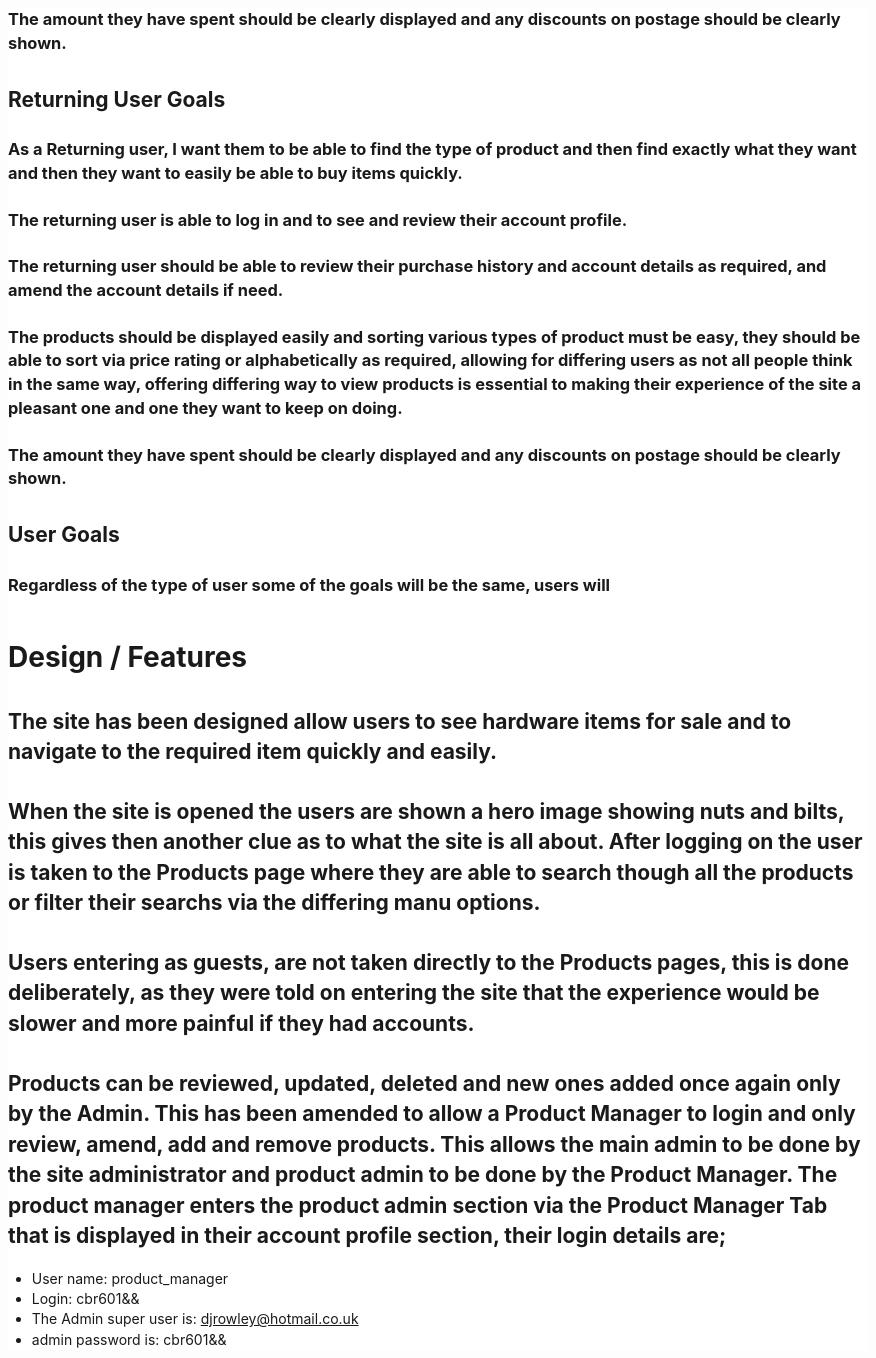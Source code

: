 ### The amount they have spent should be clearly displayed and any discounts on postage should be clearly shown.

## Returning User Goals
### As a Returning user, I want them to be able to find the type of product and then find exactly what they want and then they want to easily be able to buy items quickly.
### The returning user is able to log in and to see and review their account profile.
### The returning user should be able to review their purchase history and account details as required, and amend the account details if need.
### The products should be displayed easily and sorting various types of product must be easy, they should be able to sort via price rating or alphabetically as required, allowing for differing users as not all people think in the same way, offering differing way to view products is essential to making their experience of the site a pleasant one and one they want to keep on doing.
### The amount they have spent should be clearly displayed and any discounts on postage should be clearly shown.
## User Goals
### Regardless of the type of user some of the goals will be the same, users will 


# Design / Features
## The site has been designed allow users to see hardware items for sale and to navigate to the required item quickly and easily. 
## When the site is opened the users are shown a hero image showing nuts and bilts, this gives then another clue as to what the site is all about. After logging on the user is taken to the Products page where they are able to search though all the products or filter their searchs via the differing manu options.
## Users entering as guests, are not taken directly to the Products pages, this is done deliberately, as they were told on entering the site that the experience would be slower and more painful if they had accounts.
## Products can be reviewed, updated, deleted and new ones added once again only by the Admin. This has been amended to allow a Product Manager to login and only review, amend, add and remove products. This allows the main admin to be done by the site administrator and product admin to be done by the Product Manager. The product manager enters the product admin section via the Product Manager Tab that is displayed in their account profile section, their login details are;
* User name: product_manager
* Login: cbr601&&
* The Admin super user is: djrowley@hotmail.co.uk
* admin password is: cbr601&&